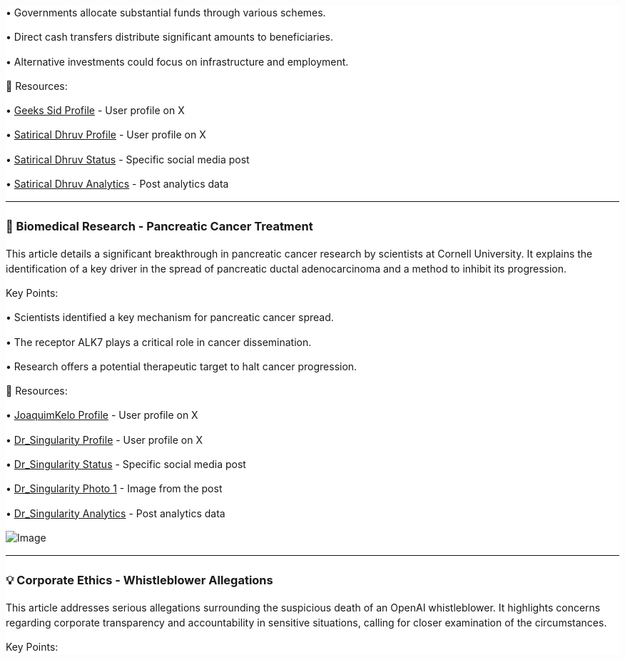 • Governments allocate substantial funds through various schemes.

• Direct cash transfers distribute significant amounts to beneficiaries.

• Alternative investments could focus on infrastructure and employment.


🔗 Resources:

• [Geeks Sid Profile](https://x.com/Geeks_Sid) - User profile on X

• [Satirical Dhruv Profile](https://x.com/Satirical_Dhruv) - User profile on X

• [Satirical Dhruv Status](https://x.com/Satirical_Dhruv/status/1971953999466103235) - Specific social media post

• [Satirical Dhruv Analytics](https://x.com/Satirical_Dhruv/status/1971953999466103235/analytics) - Post analytics data

---
### 🤖 Biomedical Research - Pancreatic Cancer Treatment

This article details a significant breakthrough in pancreatic cancer research by scientists at Cornell University. It explains the identification of a key driver in the spread of pancreatic ductal adenocarcinoma and a method to inhibit its progression.

Key Points:

• Scientists identified a key mechanism for pancreatic cancer spread.

• The receptor ALK7 plays a critical role in cancer dissemination.

• Research offers a potential therapeutic target to halt cancer progression.


🔗 Resources:

• [JoaquimKelo Profile](https://x.com/JoaquimKelo) - User profile on X

• [Dr_Singularity Profile](https://x.com/Dr_Singularity) - User profile on X

• [Dr_Singularity Status](https://x.com/Dr_Singularity/status/1971209839729668413) - Specific social media post

• [Dr_Singularity Photo 1](https://x.com/Dr_Singularity/status/1971209839729668413/photo/1) - Image from the post

• [Dr_Singularity Analytics](https://x.com/Dr_Singularity/status/1971209839729668413/analytics) - Post analytics data

![Image](https://pbs.twimg.com/media/G1skagfWsAAyO43?format=jpg&name=small)

---
### 💡 Corporate Ethics - Whistleblower Allegations

This article addresses serious allegations surrounding the suspicious death of an OpenAI whistleblower. It highlights concerns regarding corporate transparency and accountability in sensitive situations, calling for closer examination of the circumstances.

Key Points:
